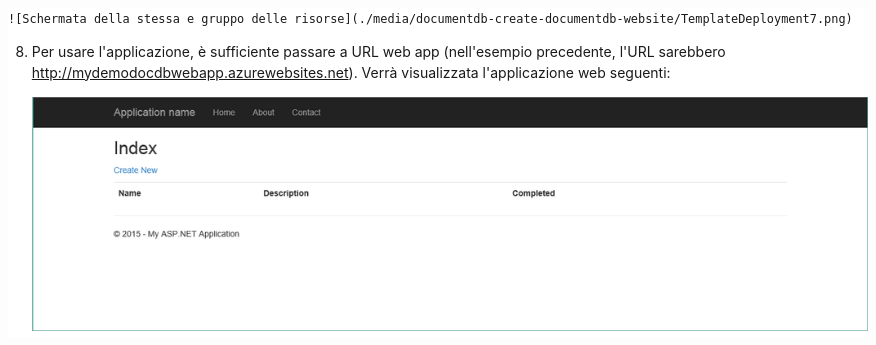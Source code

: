     ![Schermata della stessa e gruppo delle risorse](./media/documentdb-create-documentdb-website/TemplateDeployment7.png)  

8.  Per usare l'applicazione, è sufficiente passare a URL web app (nell'esempio precedente, l'URL sarebbero http://mydemodocdbwebapp.azurewebsites.net).  Verrà visualizzata l'applicazione web seguenti:

    ![Esempio di applicazione Todo](./media/documentdb-create-documentdb-website/image2.png)
